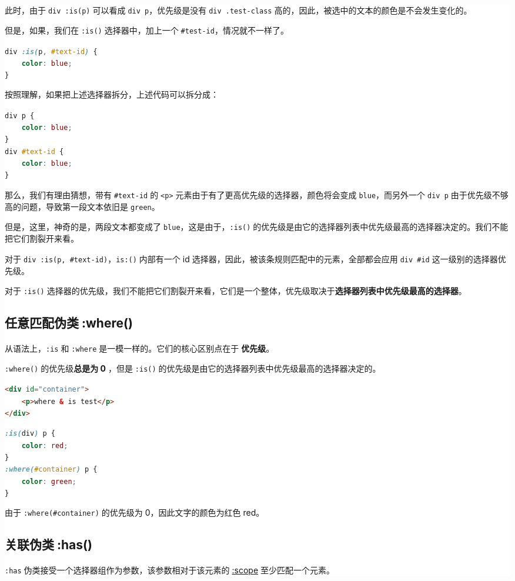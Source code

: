 此时，由于 `div :is(p)` 可以看成 `div p`，优先级是没有 `div .test-class` 高的，因此，被选中的文本的颜色是不会发生变化的。

但是，如果，我们在 `:is()` 选择器中，加上一个 `#test-id`，情况就不一样了。

```css
div :is(p, #text-id) {
    color: blue;
}
```

按照理解，如果把上述选择器拆分，上述代码可以拆分成：

```css
div p {
    color: blue;
}
div #text-id {
    color: blue;
}
```

那么，我们有理由猜想，带有 `#text-id` 的 `<p>` 元素由于有了更高优先级的选择器，颜色将会变成 `blue`，而另外一个 `div p` 由于优先级不够高的问题，导致第一段文本依旧是 `green`。

但是，这里，神奇的是，两段文本都变成了 `blue`，这是由于，`:is()` 的优先级是由它的选择器列表中优先级最高的选择器决定的。我们不能把它们割裂开来看。

对于 `div :is(p, #text-id)`，`is:()` 内部有一个 id 选择器，因此，被该条规则匹配中的元素，全部都会应用 `div #id` 这一级别的选择器优先级。

对于 `:is()` 选择器的优先级，我们不能把它们割裂开来看，它们是一个整体，优先级取决于**选择器列表中优先级最高的选择器**。


## 任意匹配伪类 :where()

从语法上，`:is` 和 `:where` 是一模一样的。它们的核心区别点在于 **优先级**。

`:where()` 的优先级**总是为 0** ，但是 `:is()` 的优先级是由它的选择器列表中优先级最高的选择器决定的。

```html
<div id="container">
    <p>where & is test</p>
</div>
```

```css
:is(div) p {
    color: red;
}
:where(#container) p {
    color: green;
}
```

由于 `:where(#container)` 的优先级为 0，因此文字的颜色为红色 red。

## 关联伪类 :has()

`:has` 伪类接受一个选择器组作为参数，该参数相对于该元素的 [:scope](https://developer.mozilla.org/zh-CN/docs/Web/CSS/:scope) 至少匹配一个元素。
